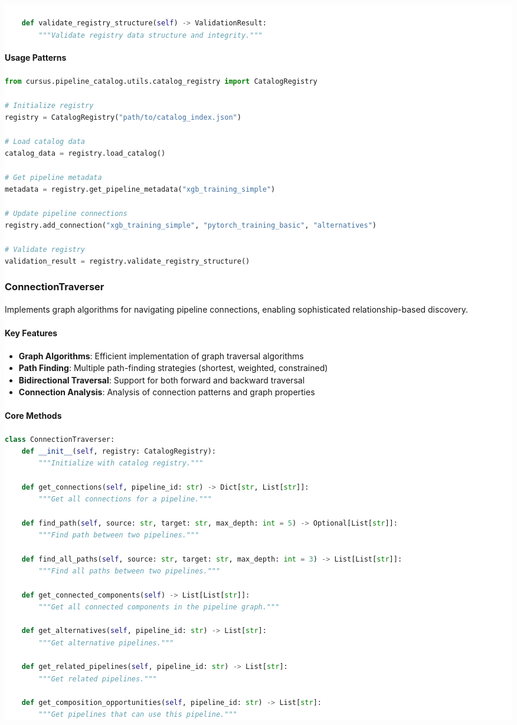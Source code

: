 ```python
        
    def validate_registry_structure(self) -> ValidationResult:
        """Validate registry data structure and integrity."""
```

#### Usage Patterns

```python
from cursus.pipeline_catalog.utils.catalog_registry import CatalogRegistry

# Initialize registry
registry = CatalogRegistry("path/to/catalog_index.json")

# Load catalog data
catalog_data = registry.load_catalog()

# Get pipeline metadata
metadata = registry.get_pipeline_metadata("xgb_training_simple")

# Update pipeline connections
registry.add_connection("xgb_training_simple", "pytorch_training_basic", "alternatives")

# Validate registry
validation_result = registry.validate_registry_structure()
```

### ConnectionTraverser

Implements graph algorithms for navigating pipeline connections, enabling sophisticated relationship-based discovery.

#### Key Features

- **Graph Algorithms**: Efficient implementation of graph traversal algorithms
- **Path Finding**: Multiple path-finding strategies (shortest, weighted, constrained)
- **Bidirectional Traversal**: Support for both forward and backward traversal
- **Connection Analysis**: Analysis of connection patterns and graph properties

#### Core Methods

```python
class ConnectionTraverser:
    def __init__(self, registry: CatalogRegistry):
        """Initialize with catalog registry."""
        
    def get_connections(self, pipeline_id: str) -> Dict[str, List[str]]:
        """Get all connections for a pipeline."""
        
    def find_path(self, source: str, target: str, max_depth: int = 5) -> Optional[List[str]]:
        """Find path between two pipelines."""
        
    def find_all_paths(self, source: str, target: str, max_depth: int = 3) -> List[List[str]]:
        """Find all paths between two pipelines."""
        
    def get_connected_components(self) -> List[List[str]]:
        """Get all connected components in the pipeline graph."""
        
    def get_alternatives(self, pipeline_id: str) -> List[str]:
        """Get alternative pipelines."""
        
    def get_related_pipelines(self, pipeline_id: str) -> List[str]:
        """Get related pipelines."""
        
    def get_composition_opportunities(self, pipeline_id: str) -> List[str]:
        """Get pipelines that can use this pipeline."""
```
